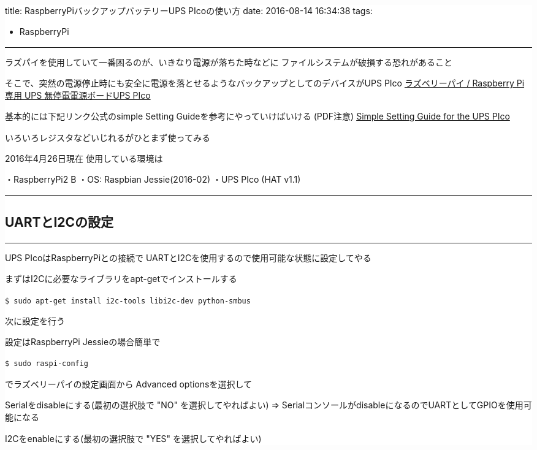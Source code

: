 title: RaspberryPiバックアップバッテリーUPS PIcoの使い方
date: 2016-08-14 16:34:38
tags:
- RaspberryPi
---


ラズパイを使用していて一番困るのが、いきなり電源が落ちた時などに
ファイルシステムが破損する恐れがあること

そこで、突然の電源停止時にも安全に電源を落とせるようなバックアップとしてのデバイスがUPS PIco
[ラズベリーパイ / Raspberry Pi 専用 UPS 無停電電源ボードUPS PIco](http://www.furutaka-netsel.co.jp/utility/upspico.html)

基本的には下記リンク公式のsimple Setting Guideを参考にやっていけばいける
(PDF注意)
[Simple Setting Guide for the UPS PIco](http://pimodules.com/_pdf/Simple_Setting_Guide_for_the_UPS_PIco.pdf)


いろいろレジスタなどいじれるがひとまず使ってみる

2016年4月26日現在
使用している環境は

・RaspberryPi2 B
・OS: Raspbian Jessie(2016-02)
・UPS PIco (HAT v1.1)



---
## UARTとI2Cの設定
---


UPS PIcoはRaspberryPiとの接続で
UARTとI2Cを使用するので使用可能な状態に設定してやる

まずはI2Cに必要なライブラリをapt-getでインストールする

```
$ sudo apt-get install i2c-tools libi2c-dev python-smbus
```

次に設定を行う

設定はRaspberryPi Jessieの場合簡単で

```
$ sudo raspi-config
```

でラズベリーパイの設定画面から
Advanced optionsを選択して

Serialをdisableにする(最初の選択肢で "NO" を選択してやればよい)
=> SerialコンソールがdisableになるのでUARTとしてGPIOを使用可能になる

I2Cをenableにする(最初の選択肢で "YES" を選択してやればよい)
